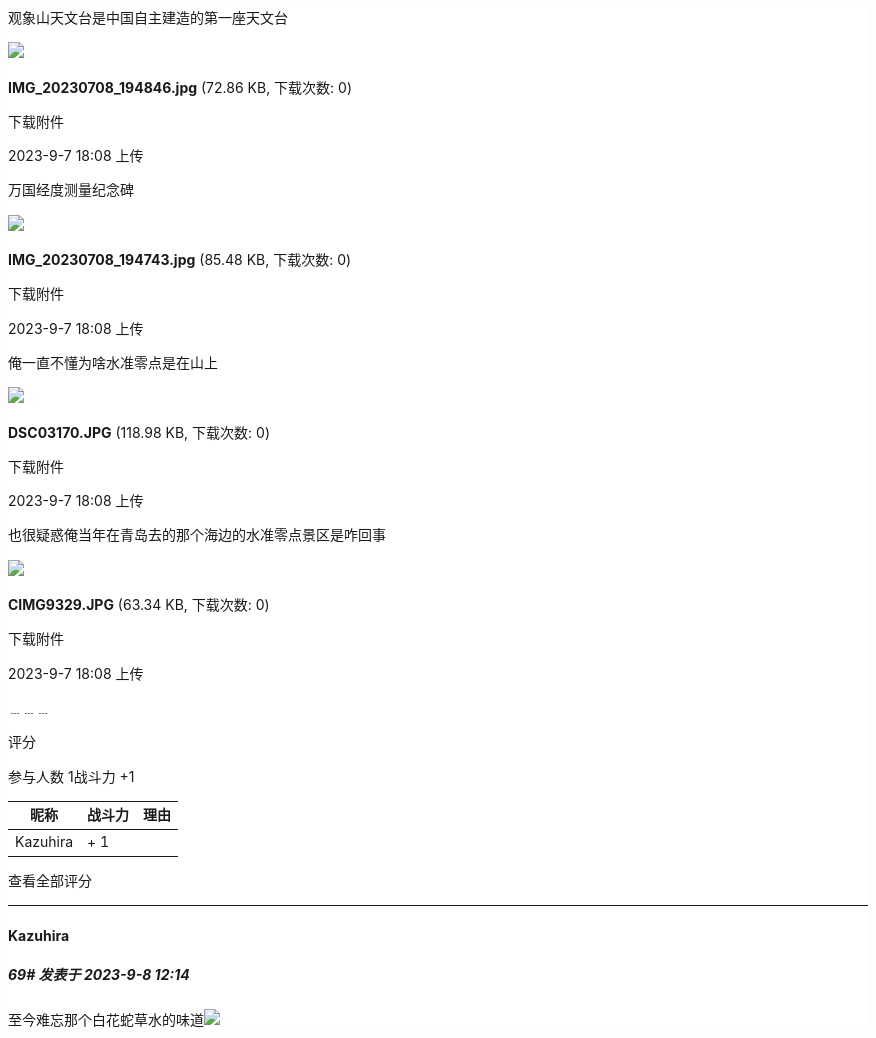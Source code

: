 观象山天文台是中国自主建造的第一座天文台

<img src="https://img.saraba1st.com/forum/202309/07/180850cuuttuu1n07trru5.jpg" referrerpolicy="no-referrer">

<strong>IMG_20230708_194846.jpg</strong> (72.86 KB, 下载次数: 0)

下载附件

2023-9-7 18:08 上传

万国经度测量纪念碑

<img src="https://img.saraba1st.com/forum/202309/07/180850np644sy8833piaa8.jpg" referrerpolicy="no-referrer">

<strong>IMG_20230708_194743.jpg</strong> (85.48 KB, 下载次数: 0)

下载附件

2023-9-7 18:08 上传

俺一直不懂为啥水准零点是在山上

<img src="https://img.saraba1st.com/forum/202309/07/180850mg1dggcf8zg19ayn.jpg" referrerpolicy="no-referrer">

<strong>DSC03170.JPG</strong> (118.98 KB, 下载次数: 0)

下载附件

2023-9-7 18:08 上传

也很疑惑俺当年在青岛去的那个海边的水准零点景区是咋回事

<img src="https://img.saraba1st.com/forum/202309/07/180849upkpu6euek5epehe.jpg" referrerpolicy="no-referrer">

<strong>CIMG9329.JPG</strong> (63.34 KB, 下载次数: 0)

下载附件

2023-9-7 18:08 上传

﹍﹍﹍

评分

 参与人数 1战斗力 +1

|昵称|战斗力|理由|
|----|---|---|
| Kazuhira| + 1||

查看全部评分

*****

####  Kazuhira  
##### 69#       发表于 2023-9-8 12:14

至今难忘那个白花蛇草水的味道<img src="https://static.saraba1st.com/image/smiley/face2017/068.png" referrerpolicy="no-referrer">
